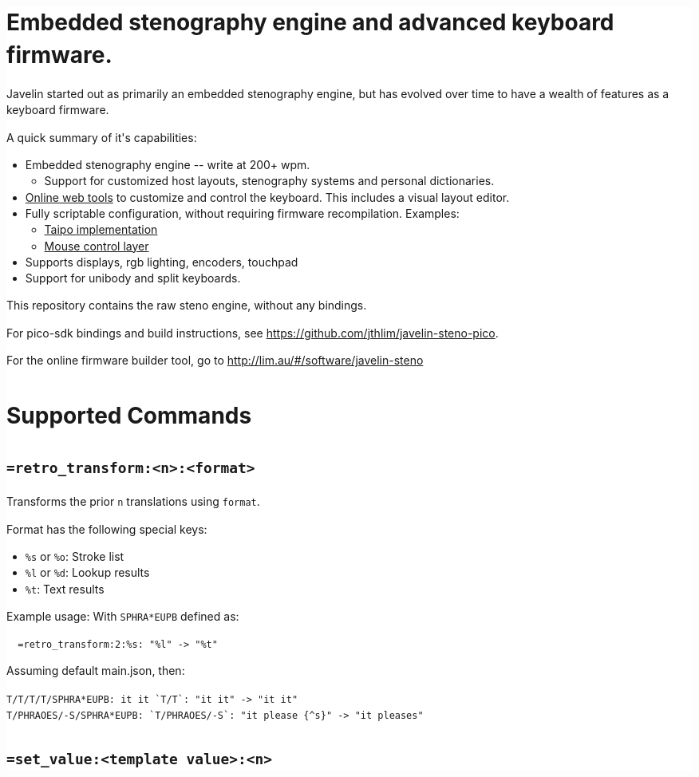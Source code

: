 # Embedded stenography engine and advanced keyboard firmware.

Javelin started out as primarily an embedded stenography engine, but has
evolved over time to have a wealth of features as a keyboard firmware.

A quick summary of it's capabilities:

- Embedded stenography engine -- write at 200+ wpm.
  - Support for customized host layouts, stenography systems and personal dictionaries.
- [Online web tools](https://www.lim.au/#/software/javelin-steno-tools) to
  customize and control the keyboard. This includes a visual layout editor.
- Fully scriptable configuration, without requiring firmware recompilation.
  Examples:
  - [Taipo implementation](https://github.com/kasparless/javelin-taipo)
  - [Mouse control layer](https://github.com/jthlim/javelin_steno_script/blob/main/scripts/visual_editor/mouse.javelin-script)
- Supports displays, rgb lighting, encoders, touchpad
- Support for unibody and split keyboards.

This repository contains the raw steno engine, without any bindings.

For pico-sdk bindings and build instructions, see
https://github.com/jthlim/javelin-steno-pico.

For the online firmware builder tool, go to http://lim.au/#/software/javelin-steno

# Supported Commands

## `=retro_transform:<n>:<format>`

Transforms the prior `n` translations using `format`.

Format has the following special keys:

- `%s` or `%o`: Stroke list
- `%l` or `%d`: Lookup results
- `%t`: Text results

Example usage:
With `SPHRA*EUPB` defined as:

```
  =retro_transform:2:%s: "%l" -> "%t"
```

Assuming default main.json, then:

```
T/T/T/T/SPHRA*EUPB: it it `T/T`: "it it" -> "it it"
T/PHRAOES/-S/SPHRA*EUPB: `T/PHRAOES/-S`: "it please {^s}" -> "it pleases"
```

## `=set_value:<template value>:<n>`
